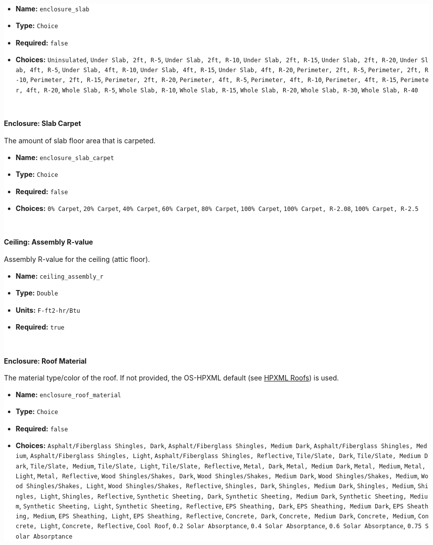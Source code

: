 - **Name:** ``enclosure_slab``
- **Type:** ``Choice``

- **Required:** ``false``

- **Choices:** `Uninsulated`, `Under Slab, 2ft, R-5`, `Under Slab, 2ft, R-10`, `Under Slab, 2ft, R-15`, `Under Slab, 2ft, R-20`, `Under Slab, 4ft, R-5`, `Under Slab, 4ft, R-10`, `Under Slab, 4ft, R-15`, `Under Slab, 4ft, R-20`, `Perimeter, 2ft, R-5`, `Perimeter, 2ft, R-10`, `Perimeter, 2ft, R-15`, `Perimeter, 2ft, R-20`, `Perimeter, 4ft, R-5`, `Perimeter, 4ft, R-10`, `Perimeter, 4ft, R-15`, `Perimeter, 4ft, R-20`, `Whole Slab, R-5`, `Whole Slab, R-10`, `Whole Slab, R-15`, `Whole Slab, R-20`, `Whole Slab, R-30`, `Whole Slab, R-40`

<br/>

**Enclosure: Slab Carpet**

The amount of slab floor area that is carpeted.

- **Name:** ``enclosure_slab_carpet``
- **Type:** ``Choice``

- **Required:** ``false``

- **Choices:** `0% Carpet`, `20% Carpet`, `40% Carpet`, `60% Carpet`, `80% Carpet`, `100% Carpet`, `100% Carpet, R-2.08`, `100% Carpet, R-2.5`

<br/>

**Ceiling: Assembly R-value**

Assembly R-value for the ceiling (attic floor).

- **Name:** ``ceiling_assembly_r``
- **Type:** ``Double``

- **Units:** ``F-ft2-hr/Btu``

- **Required:** ``true``

<br/>

**Enclosure: Roof Material**

The material type/color of the roof. If not provided, the OS-HPXML default (see <a href='https://openstudio-hpxml.readthedocs.io/en/v1.11.0/workflow_inputs.html#hpxml-roofs'>HPXML Roofs</a>) is used.

- **Name:** ``enclosure_roof_material``
- **Type:** ``Choice``

- **Required:** ``false``

- **Choices:** `Asphalt/Fiberglass Shingles, Dark`, `Asphalt/Fiberglass Shingles, Medium Dark`, `Asphalt/Fiberglass Shingles, Medium`, `Asphalt/Fiberglass Shingles, Light`, `Asphalt/Fiberglass Shingles, Reflective`, `Tile/Slate, Dark`, `Tile/Slate, Medium Dark`, `Tile/Slate, Medium`, `Tile/Slate, Light`, `Tile/Slate, Reflective`, `Metal, Dark`, `Metal, Medium Dark`, `Metal, Medium`, `Metal, Light`, `Metal, Reflective`, `Wood Shingles/Shakes, Dark`, `Wood Shingles/Shakes, Medium Dark`, `Wood Shingles/Shakes, Medium`, `Wood Shingles/Shakes, Light`, `Wood Shingles/Shakes, Reflective`, `Shingles, Dark`, `Shingles, Medium Dark`, `Shingles, Medium`, `Shingles, Light`, `Shingles, Reflective`, `Synthetic Sheeting, Dark`, `Synthetic Sheeting, Medium Dark`, `Synthetic Sheeting, Medium`, `Synthetic Sheeting, Light`, `Synthetic Sheeting, Reflective`, `EPS Sheathing, Dark`, `EPS Sheathing, Medium Dark`, `EPS Sheathing, Medium`, `EPS Sheathing, Light`, `EPS Sheathing, Reflective`, `Concrete, Dark`, `Concrete, Medium Dark`, `Concrete, Medium`, `Concrete, Light`, `Concrete, Reflective`, `Cool Roof`, `0.2 Solar Absorptance`, `0.4 Solar Absorptance`, `0.6 Solar Absorptance`, `0.75 Solar Absorptance`
